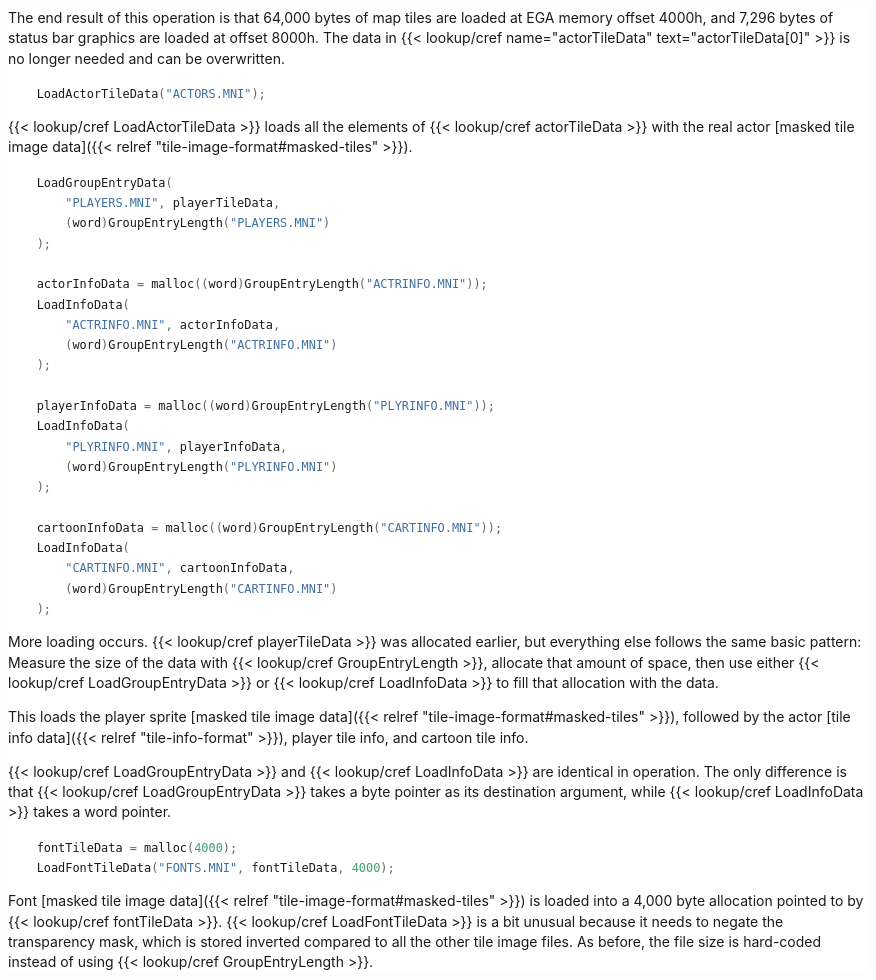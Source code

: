 The end result of this operation is that 64,000 bytes of map tiles are loaded at EGA memory offset 4000h, and 7,296 bytes of status bar graphics are loaded at offset 8000h. The data in {{< lookup/cref name="actorTileData" text="actorTileData[0]" >}} is no longer needed and can be overwritten.

```c
    LoadActorTileData("ACTORS.MNI");
```

{{< lookup/cref LoadActorTileData >}} loads all the elements of {{< lookup/cref actorTileData >}} with the real actor [masked tile image data]({{< relref "tile-image-format#masked-tiles" >}}).

```c
    LoadGroupEntryData(
        "PLAYERS.MNI", playerTileData, 
        (word)GroupEntryLength("PLAYERS.MNI")
    );

    actorInfoData = malloc((word)GroupEntryLength("ACTRINFO.MNI"));
    LoadInfoData(
        "ACTRINFO.MNI", actorInfoData, 
        (word)GroupEntryLength("ACTRINFO.MNI")
    );

    playerInfoData = malloc((word)GroupEntryLength("PLYRINFO.MNI"));
    LoadInfoData(
        "PLYRINFO.MNI", playerInfoData, 
        (word)GroupEntryLength("PLYRINFO.MNI")
    );

    cartoonInfoData = malloc((word)GroupEntryLength("CARTINFO.MNI"));
    LoadInfoData(
        "CARTINFO.MNI", cartoonInfoData, 
        (word)GroupEntryLength("CARTINFO.MNI")
    );
```

More loading occurs. {{< lookup/cref playerTileData >}} was allocated earlier, but everything else follows the same basic pattern: Measure the size of the data with {{< lookup/cref GroupEntryLength >}}, allocate that amount of space, then use either {{< lookup/cref LoadGroupEntryData >}} or {{< lookup/cref LoadInfoData >}} to fill that allocation with the data.

This loads the player sprite [masked tile image data]({{< relref "tile-image-format#masked-tiles" >}}), followed by the actor [tile info data]({{< relref "tile-info-format" >}}), player tile info, and cartoon tile info.

{{< lookup/cref LoadGroupEntryData >}} and {{< lookup/cref LoadInfoData >}} are identical in operation. The only difference is that {{< lookup/cref LoadGroupEntryData >}} takes a byte pointer as its destination argument, while {{< lookup/cref LoadInfoData >}} takes a word pointer.

```c
    fontTileData = malloc(4000);
    LoadFontTileData("FONTS.MNI", fontTileData, 4000);
```

Font [masked tile image data]({{< relref "tile-image-format#masked-tiles" >}}) is loaded into a 4,000 byte allocation pointed to by {{< lookup/cref fontTileData  >}}. {{< lookup/cref LoadFontTileData >}} is a bit unusual because it needs to negate the transparency mask, which is stored inverted compared to all the other tile image files. As before, the file size is hard-coded instead of using {{< lookup/cref GroupEntryLength >}}.
